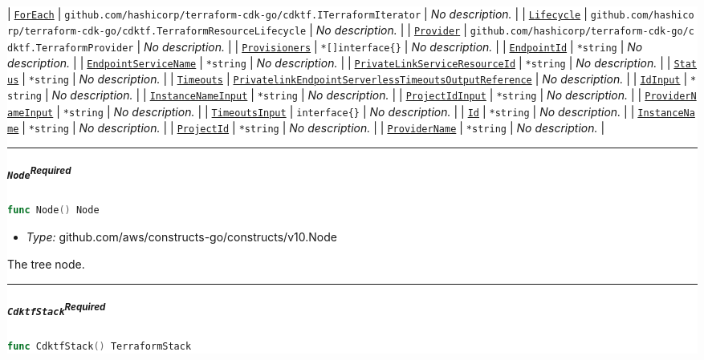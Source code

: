 | <code><a href="#@cdktf/provider-mongodbatlas.privatelinkEndpointServerless.PrivatelinkEndpointServerless.property.forEach">ForEach</a></code> | <code>github.com/hashicorp/terraform-cdk-go/cdktf.ITerraformIterator</code> | *No description.* |
| <code><a href="#@cdktf/provider-mongodbatlas.privatelinkEndpointServerless.PrivatelinkEndpointServerless.property.lifecycle">Lifecycle</a></code> | <code>github.com/hashicorp/terraform-cdk-go/cdktf.TerraformResourceLifecycle</code> | *No description.* |
| <code><a href="#@cdktf/provider-mongodbatlas.privatelinkEndpointServerless.PrivatelinkEndpointServerless.property.provider">Provider</a></code> | <code>github.com/hashicorp/terraform-cdk-go/cdktf.TerraformProvider</code> | *No description.* |
| <code><a href="#@cdktf/provider-mongodbatlas.privatelinkEndpointServerless.PrivatelinkEndpointServerless.property.provisioners">Provisioners</a></code> | <code>*[]interface{}</code> | *No description.* |
| <code><a href="#@cdktf/provider-mongodbatlas.privatelinkEndpointServerless.PrivatelinkEndpointServerless.property.endpointId">EndpointId</a></code> | <code>*string</code> | *No description.* |
| <code><a href="#@cdktf/provider-mongodbatlas.privatelinkEndpointServerless.PrivatelinkEndpointServerless.property.endpointServiceName">EndpointServiceName</a></code> | <code>*string</code> | *No description.* |
| <code><a href="#@cdktf/provider-mongodbatlas.privatelinkEndpointServerless.PrivatelinkEndpointServerless.property.privateLinkServiceResourceId">PrivateLinkServiceResourceId</a></code> | <code>*string</code> | *No description.* |
| <code><a href="#@cdktf/provider-mongodbatlas.privatelinkEndpointServerless.PrivatelinkEndpointServerless.property.status">Status</a></code> | <code>*string</code> | *No description.* |
| <code><a href="#@cdktf/provider-mongodbatlas.privatelinkEndpointServerless.PrivatelinkEndpointServerless.property.timeouts">Timeouts</a></code> | <code><a href="#@cdktf/provider-mongodbatlas.privatelinkEndpointServerless.PrivatelinkEndpointServerlessTimeoutsOutputReference">PrivatelinkEndpointServerlessTimeoutsOutputReference</a></code> | *No description.* |
| <code><a href="#@cdktf/provider-mongodbatlas.privatelinkEndpointServerless.PrivatelinkEndpointServerless.property.idInput">IdInput</a></code> | <code>*string</code> | *No description.* |
| <code><a href="#@cdktf/provider-mongodbatlas.privatelinkEndpointServerless.PrivatelinkEndpointServerless.property.instanceNameInput">InstanceNameInput</a></code> | <code>*string</code> | *No description.* |
| <code><a href="#@cdktf/provider-mongodbatlas.privatelinkEndpointServerless.PrivatelinkEndpointServerless.property.projectIdInput">ProjectIdInput</a></code> | <code>*string</code> | *No description.* |
| <code><a href="#@cdktf/provider-mongodbatlas.privatelinkEndpointServerless.PrivatelinkEndpointServerless.property.providerNameInput">ProviderNameInput</a></code> | <code>*string</code> | *No description.* |
| <code><a href="#@cdktf/provider-mongodbatlas.privatelinkEndpointServerless.PrivatelinkEndpointServerless.property.timeoutsInput">TimeoutsInput</a></code> | <code>interface{}</code> | *No description.* |
| <code><a href="#@cdktf/provider-mongodbatlas.privatelinkEndpointServerless.PrivatelinkEndpointServerless.property.id">Id</a></code> | <code>*string</code> | *No description.* |
| <code><a href="#@cdktf/provider-mongodbatlas.privatelinkEndpointServerless.PrivatelinkEndpointServerless.property.instanceName">InstanceName</a></code> | <code>*string</code> | *No description.* |
| <code><a href="#@cdktf/provider-mongodbatlas.privatelinkEndpointServerless.PrivatelinkEndpointServerless.property.projectId">ProjectId</a></code> | <code>*string</code> | *No description.* |
| <code><a href="#@cdktf/provider-mongodbatlas.privatelinkEndpointServerless.PrivatelinkEndpointServerless.property.providerName">ProviderName</a></code> | <code>*string</code> | *No description.* |

---

##### `Node`<sup>Required</sup> <a name="Node" id="@cdktf/provider-mongodbatlas.privatelinkEndpointServerless.PrivatelinkEndpointServerless.property.node"></a>

```go
func Node() Node
```

- *Type:* github.com/aws/constructs-go/constructs/v10.Node

The tree node.

---

##### `CdktfStack`<sup>Required</sup> <a name="CdktfStack" id="@cdktf/provider-mongodbatlas.privatelinkEndpointServerless.PrivatelinkEndpointServerless.property.cdktfStack"></a>

```go
func CdktfStack() TerraformStack
```
